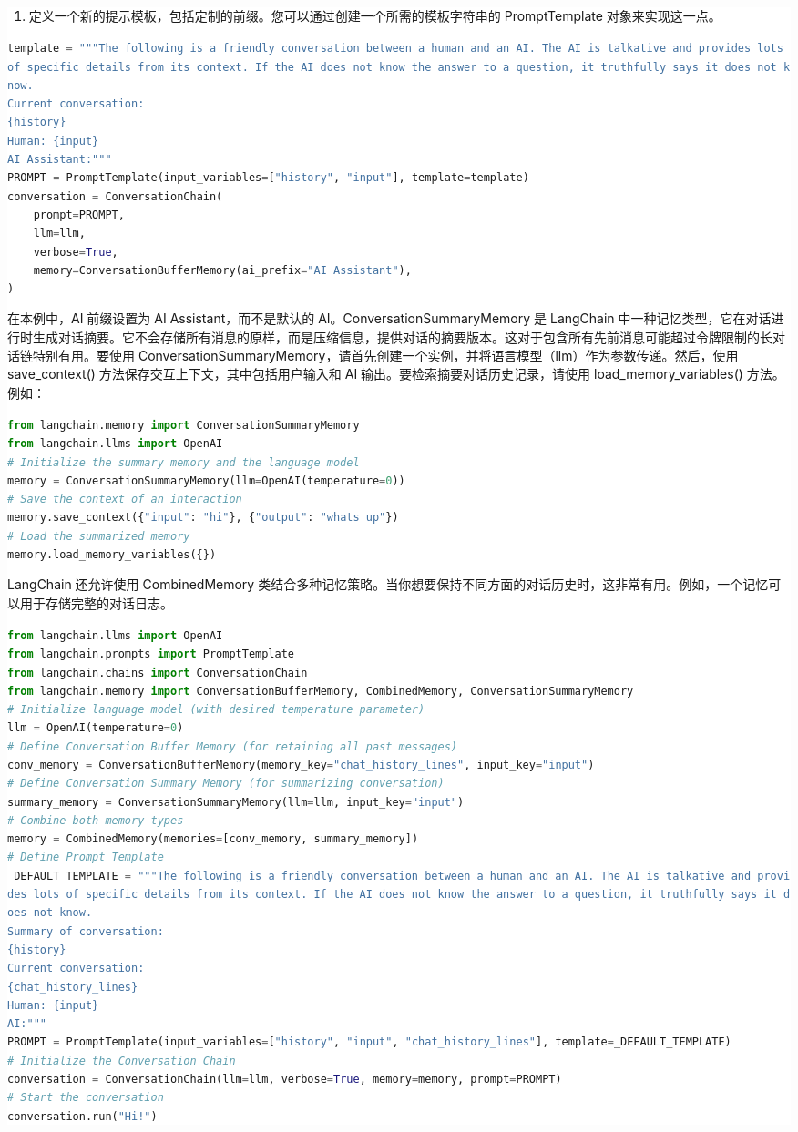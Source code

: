 1.  定义一个新的提示模板，包括定制的前缀。您可以通过创建一个所需的模板字符串的 PromptTemplate 对象来实现这一点。

```py
template = """The following is a friendly conversation between a human and an AI. The AI is talkative and provides lots of specific details from its context. If the AI does not know the answer to a question, it truthfully says it does not know.
Current conversation:
{history}
Human: {input}
AI Assistant:"""
PROMPT = PromptTemplate(input_variables=["history", "input"], template=template)
conversation = ConversationChain(
    prompt=PROMPT,
    llm=llm,
    verbose=True,
    memory=ConversationBufferMemory(ai_prefix="AI Assistant"),
)
```

在本例中，AI 前缀设置为 AI Assistant，而不是默认的 AI。ConversationSummaryMemory 是 LangChain 中一种记忆类型，它在对话进行时生成对话摘要。它不会存储所有消息的原样，而是压缩信息，提供对话的摘要版本。这对于包含所有先前消息可能超过令牌限制的长对话链特别有用。要使用 ConversationSummaryMemory，请首先创建一个实例，并将语言模型（llm）作为参数传递。然后，使用 save_context() 方法保存交互上下文，其中包括用户输入和 AI 输出。要检索摘要对话历史记录，请使用 load_memory_variables() 方法。例如：

```py
from langchain.memory import ConversationSummaryMemory
from langchain.llms import OpenAI
# Initialize the summary memory and the language model
memory = ConversationSummaryMemory(llm=OpenAI(temperature=0))
# Save the context of an interaction
memory.save_context({"input": "hi"}, {"output": "whats up"})
# Load the summarized memory
memory.load_memory_variables({})
```

LangChain 还允许使用 CombinedMemory 类结合多种记忆策略。当你想要保持不同方面的对话历史时，这非常有用。例如，一个记忆可以用于存储完整的对话日志。

```py
from langchain.llms import OpenAI
from langchain.prompts import PromptTemplate
from langchain.chains import ConversationChain
from langchain.memory import ConversationBufferMemory, CombinedMemory, ConversationSummaryMemory
# Initialize language model (with desired temperature parameter)
llm = OpenAI(temperature=0)
# Define Conversation Buffer Memory (for retaining all past messages)
conv_memory = ConversationBufferMemory(memory_key="chat_history_lines", input_key="input")
# Define Conversation Summary Memory (for summarizing conversation)
summary_memory = ConversationSummaryMemory(llm=llm, input_key="input")
# Combine both memory types
memory = CombinedMemory(memories=[conv_memory, summary_memory])
# Define Prompt Template
_DEFAULT_TEMPLATE = """The following is a friendly conversation between a human and an AI. The AI is talkative and provides lots of specific details from its context. If the AI does not know the answer to a question, it truthfully says it does not know.
Summary of conversation:
{history}
Current conversation:
{chat_history_lines}
Human: {input}
AI:"""
PROMPT = PromptTemplate(input_variables=["history", "input", "chat_history_lines"], template=_DEFAULT_TEMPLATE)
# Initialize the Conversation Chain
conversation = ConversationChain(llm=llm, verbose=True, memory=memory, prompt=PROMPT)
# Start the conversation
conversation.run("Hi!")
```
